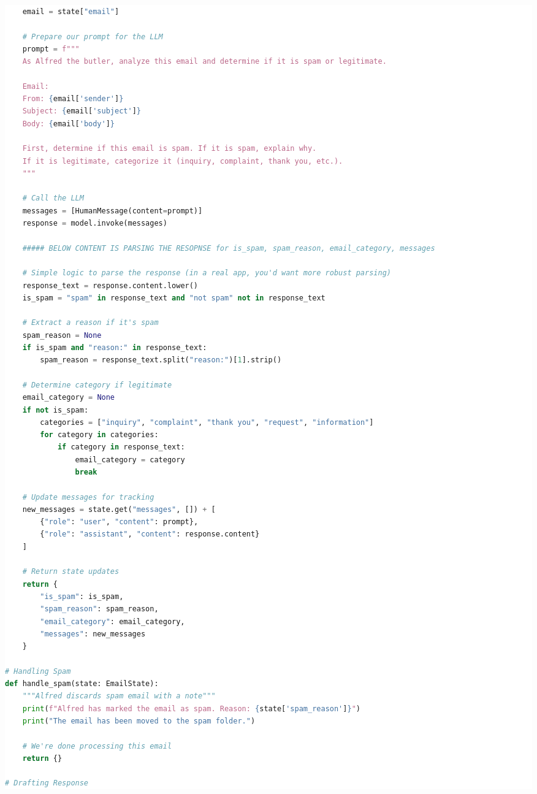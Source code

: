 ```python
    email = state["email"]
    
    # Prepare our prompt for the LLM
    prompt = f"""
    As Alfred the butler, analyze this email and determine if it is spam or legitimate.
    
    Email:
    From: {email['sender']}
    Subject: {email['subject']}
    Body: {email['body']}
    
    First, determine if this email is spam. If it is spam, explain why.
    If it is legitimate, categorize it (inquiry, complaint, thank you, etc.).
    """
    
    # Call the LLM
    messages = [HumanMessage(content=prompt)]
    response = model.invoke(messages)

	##### BELOW CONTENT IS PARSING THE RESOPNSE for is_spam, spam_reason, email_category, messages

    # Simple logic to parse the response (in a real app, you'd want more robust parsing)
    response_text = response.content.lower()
    is_spam = "spam" in response_text and "not spam" not in response_text
    
    # Extract a reason if it's spam
    spam_reason = None
    if is_spam and "reason:" in response_text:
        spam_reason = response_text.split("reason:")[1].strip()
    
    # Determine category if legitimate
    email_category = None
    if not is_spam:
        categories = ["inquiry", "complaint", "thank you", "request", "information"]
        for category in categories:
            if category in response_text:
                email_category = category
                break
    
    # Update messages for tracking
    new_messages = state.get("messages", []) + [
        {"role": "user", "content": prompt},
        {"role": "assistant", "content": response.content}
    ]
    
    # Return state updates
    return {
        "is_spam": is_spam,
        "spam_reason": spam_reason,
        "email_category": email_category,
        "messages": new_messages
    }

# Handling Spam
def handle_spam(state: EmailState):
    """Alfred discards spam email with a note"""
    print(f"Alfred has marked the email as spam. Reason: {state['spam_reason']}")
    print("The email has been moved to the spam folder.")
    
    # We're done processing this email
    return {}

# Drafting Response
```